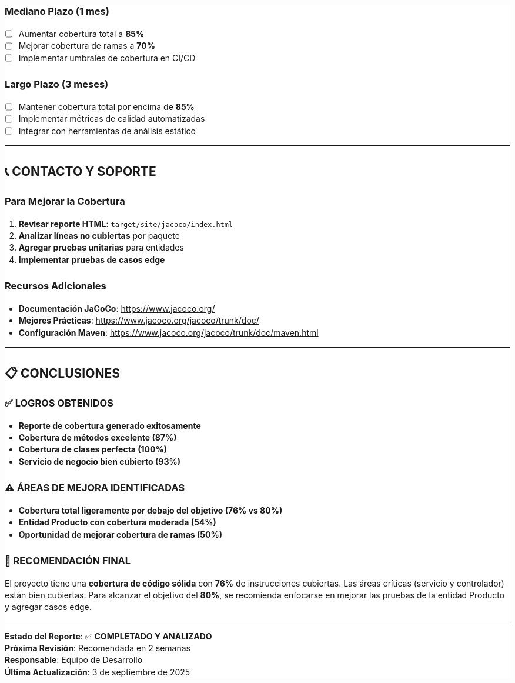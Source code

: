 ### **Mediano Plazo (1 mes)**
- [ ] Aumentar cobertura total a **85%**
- [ ] Mejorar cobertura de ramas a **70%**
- [ ] Implementar umbrales de cobertura en CI/CD

### **Largo Plazo (3 meses)**
- [ ] Mantener cobertura total por encima de **85%**
- [ ] Implementar métricas de calidad automatizadas
- [ ] Integrar con herramientas de análisis estático

---

## 📞 **CONTACTO Y SOPORTE**

### **Para Mejorar la Cobertura**
1. **Revisar reporte HTML**: `target/site/jacoco/index.html`
2. **Analizar líneas no cubiertas** por paquete
3. **Agregar pruebas unitarias** para entidades
4. **Implementar pruebas de casos edge**

### **Recursos Adicionales**
- **Documentación JaCoCo**: https://www.jacoco.org/
- **Mejores Prácticas**: https://www.jacoco.org/jacoco/trunk/doc/
- **Configuración Maven**: https://www.jacoco.org/jacoco/trunk/doc/maven.html

---

## 📋 **CONCLUSIONES**

### **✅ LOGROS OBTENIDOS**
- **Reporte de cobertura generado exitosamente**
- **Cobertura de métodos excelente (87%)**
- **Cobertura de clases perfecta (100%)**
- **Servicio de negocio bien cubierto (93%)**

### **⚠️ ÁREAS DE MEJORA IDENTIFICADAS**
- **Cobertura total ligeramente por debajo del objetivo (76% vs 80%)**
- **Entidad Producto con cobertura moderada (54%)**
- **Oportunidad de mejorar cobertura de ramas (50%)**

### **🎯 RECOMENDACIÓN FINAL**
El proyecto tiene una **cobertura de código sólida** con **76%** de instrucciones cubiertas. Las áreas críticas (servicio y controlador) están bien cubiertas. Para alcanzar el objetivo del **80%**, se recomienda enfocarse en mejorar las pruebas de la entidad Producto y agregar casos edge.

---

**Estado del Reporte**: ✅ **COMPLETADO Y ANALIZADO**  
**Próxima Revisión**: Recomendada en 2 semanas  
**Responsable**: Equipo de Desarrollo  
**Última Actualización**: 3 de septiembre de 2025
